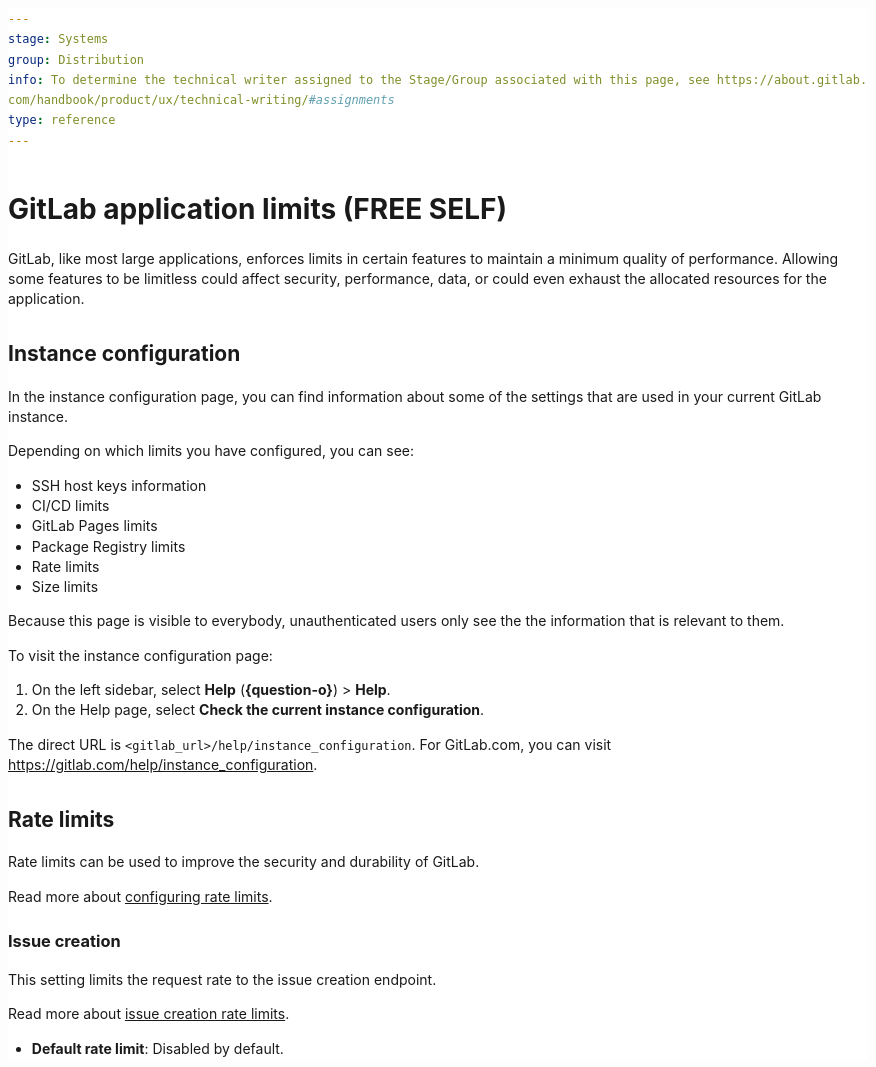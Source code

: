 ```yaml
---
stage: Systems
group: Distribution
info: To determine the technical writer assigned to the Stage/Group associated with this page, see https://about.gitlab.com/handbook/product/ux/technical-writing/#assignments
type: reference
---
```


# GitLab application limits **(FREE SELF)**

GitLab, like most large applications, enforces limits in certain features to maintain a
minimum quality of performance. Allowing some features to be limitless could affect security,
performance, data, or could even exhaust the allocated resources for the application.

## Instance configuration

In the instance configuration page, you can find information about some of the
settings that are used in your current GitLab instance.

Depending on which limits you have configured, you can see:

- SSH host keys information
- CI/CD limits
- GitLab Pages limits
- Package Registry limits
- Rate limits
- Size limits

Because this page is visible to everybody, unauthenticated users only see the
the information that is relevant to them.

To visit the instance configuration page:

1. On the left sidebar, select **Help** (**{question-o}**) > **Help**.
1. On the Help page, select **Check the current instance configuration**.

The direct URL is `<gitlab_url>/help/instance_configuration`. For GitLab.com,
you can visit <https://gitlab.com/help/instance_configuration>.

## Rate limits

Rate limits can be used to improve the security and durability of GitLab.

Read more about [configuring rate limits](../security/rate_limits.md).

### Issue creation

This setting limits the request rate to the issue creation endpoint.

Read more about [issue creation rate limits](settings/rate_limit_on_issues_creation.md).

- **Default rate limit**: Disabled by default.
